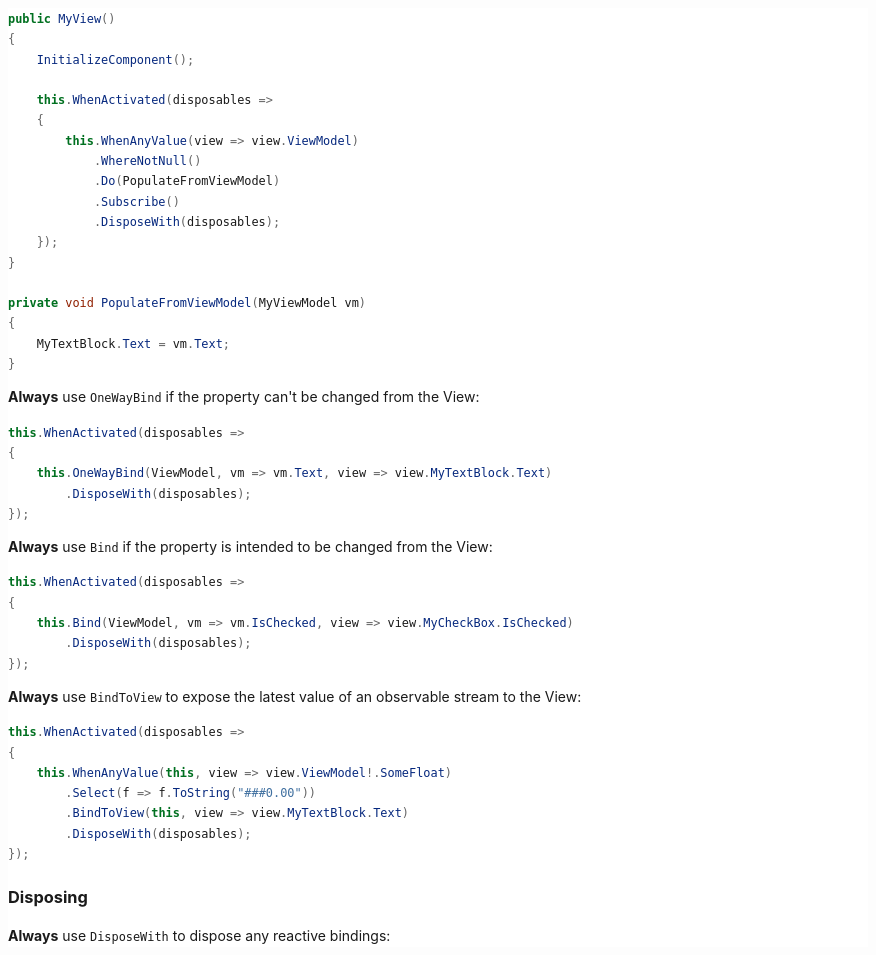 ```csharp
public MyView()
{
    InitializeComponent();

    this.WhenActivated(disposables =>
    {
        this.WhenAnyValue(view => view.ViewModel)
            .WhereNotNull()
            .Do(PopulateFromViewModel)
            .Subscribe()
            .DisposeWith(disposables);
    });
}

private void PopulateFromViewModel(MyViewModel vm)
{
    MyTextBlock.Text = vm.Text;
}
```

**Always** use `OneWayBind` if the property can't be changed from the View:

```csharp
this.WhenActivated(disposables =>
{
    this.OneWayBind(ViewModel, vm => vm.Text, view => view.MyTextBlock.Text)
        .DisposeWith(disposables);
});
```

**Always** use `Bind` if the property is intended to be changed from the View:

```csharp
this.WhenActivated(disposables =>
{
    this.Bind(ViewModel, vm => vm.IsChecked, view => view.MyCheckBox.IsChecked)
        .DisposeWith(disposables);
});
```

**Always** use `BindToView` to expose the latest value of an observable stream to the View:

```csharp
this.WhenActivated(disposables =>
{
    this.WhenAnyValue(this, view => view.ViewModel!.SomeFloat)
        .Select(f => f.ToString("###0.00"))
        .BindToView(this, view => view.MyTextBlock.Text)
        .DisposeWith(disposables);
});
```

### Disposing

**Always** use `DisposeWith` to dispose any reactive bindings:

